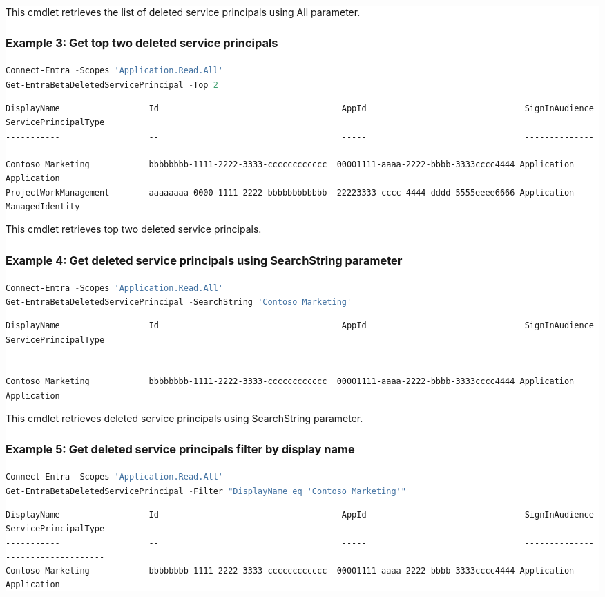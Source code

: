 This cmdlet retrieves the list of deleted service principals using All parameter.  

### Example 3: Get top two deleted service principals

```powershell
Connect-Entra -Scopes 'Application.Read.All'
Get-EntraBetaDeletedServicePrincipal -Top 2
```

```Output
DisplayName                  Id                                     AppId                                SignInAudience       ServicePrincipalType
-----------                  --                                     -----                                --------------       --------------------
Contoso Marketing            bbbbbbbb-1111-2222-3333-cccccccccccc  00001111-aaaa-2222-bbbb-3333cccc4444 Application         Application
ProjectWorkManagement        aaaaaaaa-0000-1111-2222-bbbbbbbbbbbb  22223333-cccc-4444-dddd-5555eeee6666 Application         ManagedIdentity
```

This cmdlet retrieves top two deleted service principals.

### Example 4: Get deleted service principals using SearchString parameter

```powershell
Connect-Entra -Scopes 'Application.Read.All'
Get-EntraBetaDeletedServicePrincipal -SearchString 'Contoso Marketing'
```

```Output
DisplayName                  Id                                     AppId                                SignInAudience       ServicePrincipalType
-----------                  --                                     -----                                --------------       --------------------
Contoso Marketing            bbbbbbbb-1111-2222-3333-cccccccccccc  00001111-aaaa-2222-bbbb-3333cccc4444 Application         Application
```

This cmdlet retrieves deleted service principals using SearchString parameter.  

### Example 5: Get deleted service principals filter by display name

```powershell
Connect-Entra -Scopes 'Application.Read.All'
Get-EntraBetaDeletedServicePrincipal -Filter "DisplayName eq 'Contoso Marketing'"
```

```Output
DisplayName                  Id                                     AppId                                SignInAudience       ServicePrincipalType
-----------                  --                                     -----                                --------------       --------------------
Contoso Marketing            bbbbbbbb-1111-2222-3333-cccccccccccc  00001111-aaaa-2222-bbbb-3333cccc4444 Application         Application
```
